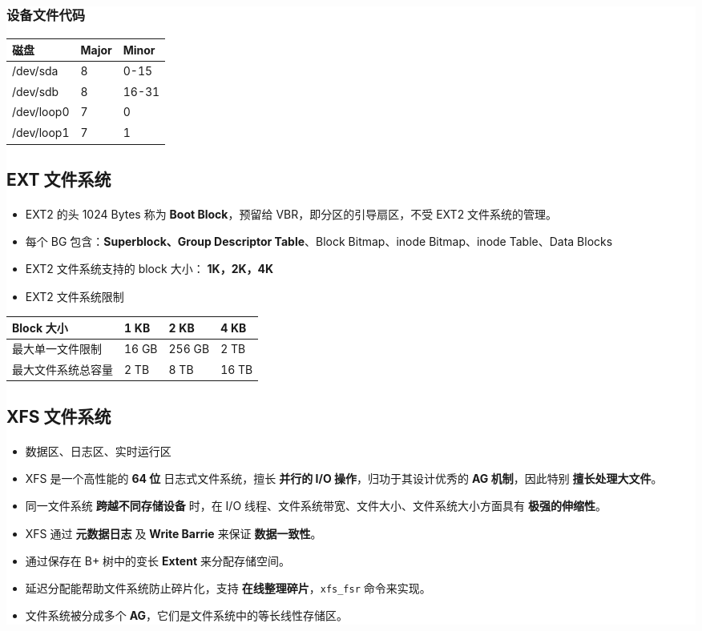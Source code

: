 ### 设备文件代码

| 磁盘 | Major | Minor |
| :--- | :--- | :--- |
| /dev/sda | 8 | 0-15 |
| /dev/sdb | 8 | 16-31 |
| /dev/loop0 | 7 | 0 |
| /dev/loop1 | 7 | 1 |
















## EXT 文件系统


* EXT2 的头 1024 Bytes 称为 **Boot Block**，预留给 VBR，即分区的引导扇区，不受 EXT2 文件系统的管理。

* 每个 BG 包含：**Superblock、Group Descriptor Table**、Block Bitmap、inode Bitmap、inode Table、Data Blocks

* EXT2 文件系统支持的 block 大小： **1K，2K，4K**

* EXT2 文件系统限制

| Block 大小 | 1 KB | 2 KB | 4 KB |
| :--- | :--- | :--- | :--- |
| 最大单一文件限制 | 16 GB | 256 GB | 2 TB |
| 最大文件系统总容量 | 2 TB | 8 TB | 16 TB |






## XFS 文件系统

* 数据区、日志区、实时运行区

* XFS 是一个高性能的 **64 位** 日志式文件系统，擅长 **并行的 I/O 操作**，归功于其设计优秀的 **AG 机制**，因此特别 **擅长处理大文件**。

* 同一文件系统 **跨越不同存储设备** 时，在 I/O 线程、文件系统带宽、文件大小、文件系统大小方面具有 **极强的伸缩性**。

* XFS 通过 **元数据日志** 及 **Write Barrie** 来保证 **数据一致性**。

* 通过保存在 B+ 树中的变长 **Extent** 来分配存储空间。

* 延迟分配能帮助文件系统防止碎片化，支持 **在线整理碎片**，`xfs_fsr` 命令来实现。

* 文件系统被分成多个 **AG**，它们是文件系统中的等长线性存储区。
